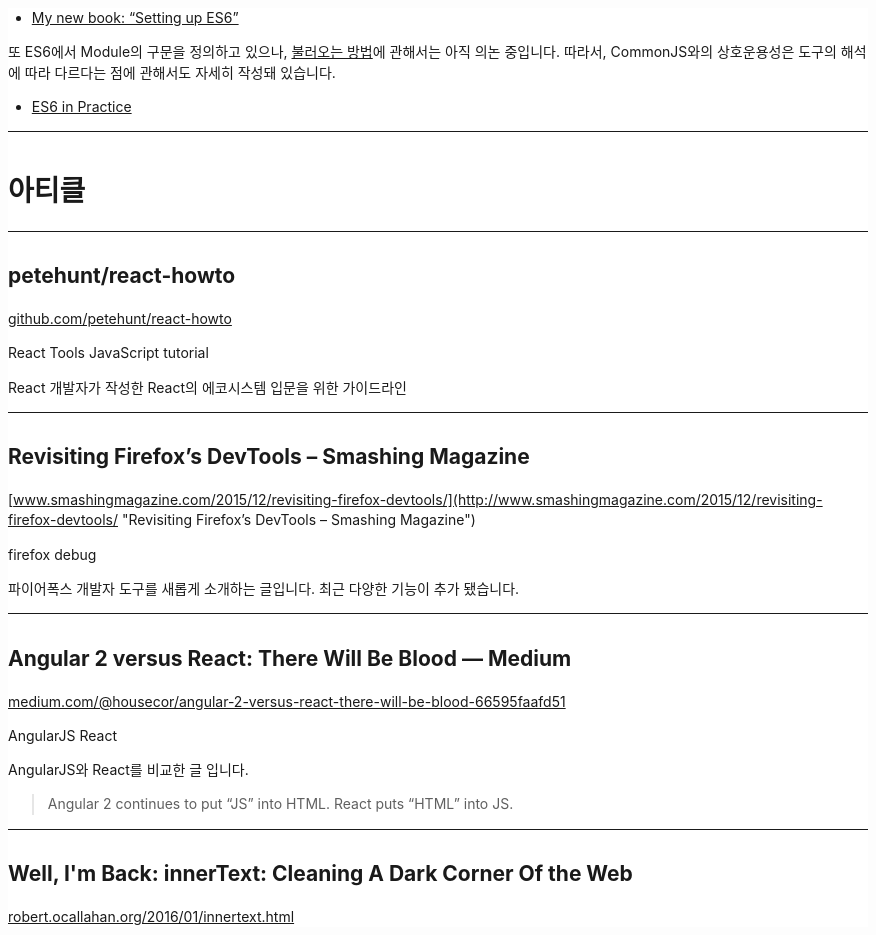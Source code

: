 - [My new book: “Setting up ES6”](http://www.2ality.com/2016/01/book-setting-up-es6.html "My new book: “Setting up ES6”")

또 ES6에서 Module의 구문을 정의하고 있으나, [불러오는 방법](ttps://github.com/whatwg/loader/issues)에 관해서는 아직 의논 중입니다. 
따라서, CommonJS와의 상호운용성은 도구의 해석에 따라 다르다는 점에 관해서도 자세히 작성돼 있습니다.

- [ES6 in Practice](http://www.slideshare.net/teppeis/es6-in-practice "ES6 in Practice")

----
<h1 class="site-genre">아티클</h1>

----

## petehunt/react-howto
[github.com/petehunt/react-howto](https://github.com/petehunt/react-howto "petehunt/react-howto")

<p class="jser-tags jser-tag-icon"><span class="jser-tag">React</span> <span class="jser-tag">Tools</span> <span class="jser-tag">JavaScript</span> <span class="jser-tag">tutorial</span></p>

React 개발자가 작성한 React의 에코시스템 입문을 위한 가이드라인

----

## Revisiting Firefox’s DevTools – Smashing Magazine
[www.smashingmagazine.com/2015/12/revisiting-firefox-devtools/](http://www.smashingmagazine.com/2015/12/revisiting-firefox-devtools/ "Revisiting Firefox’s DevTools – Smashing Magazine")

<p class="jser-tags jser-tag-icon"><span class="jser-tag">firefox</span> <span class="jser-tag">debug</span></p>

파이어폭스 개발자 도구를 새롭게 소개하는 글입니다.
최근 다양한 기능이 추가 됐습니다.

----

## Angular 2 versus React: There Will Be Blood — Medium
[medium.com/@housecor/angular-2-versus-react-there-will-be-blood-66595faafd51](https://medium.com/@housecor/angular-2-versus-react-there-will-be-blood-66595faafd51 "Angular 2 versus React: There Will Be Blood — Medium")

<p class="jser-tags jser-tag-icon"><span class="jser-tag">AngularJS</span> <span class="jser-tag">React</span></p>

AngularJS와 React를 비교한 글 입니다.

> Angular 2 continues to put “JS” into HTML. React puts “HTML” into JS.

----

## Well, I&#x27;m Back: innerText: Cleaning A Dark Corner Of the Web
[robert.ocallahan.org/2016/01/innertext.html](http://robert.ocallahan.org/2016/01/innertext.html "Well, I'm Back: innerText: Cleaning A Dark Corner Of the Web")
